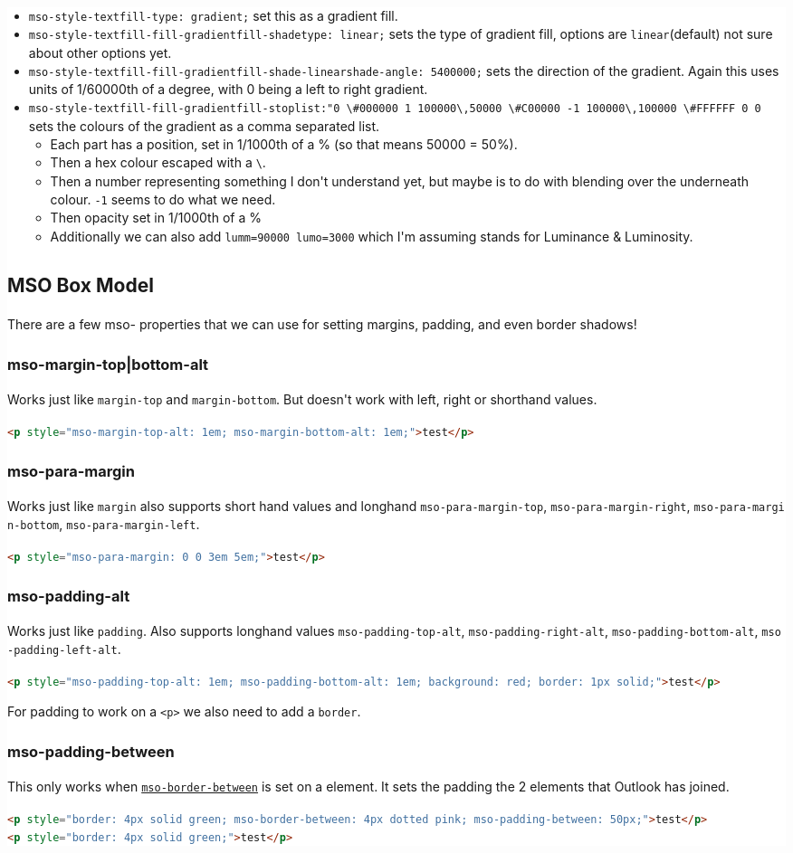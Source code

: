 * `mso-style-textfill-type: gradient;` set this as a gradient fill.
* `mso-style-textfill-fill-gradientfill-shadetype: linear;` sets the type of gradient fill, options are `linear`(default) not sure about other options yet.
* `mso-style-textfill-fill-gradientfill-shade-linearshade-angle: 5400000;` sets the direction of the gradient.  Again this uses units of 1/60000th of a degree, with 0 being a left to right gradient.
* `mso-style-textfill-fill-gradientfill-stoplist:"0 \#000000 1 100000\,50000 \#C00000 -1 100000\,100000 \#FFFFFF 0 0` sets the colours of the gradient as a comma separated list.
  * Each part has a position, set in 1/1000th of a % (so that means 50000 = 50%).
  * Then a hex colour escaped with a `\`.
  * Then a number representing something I don't understand yet, but maybe is to do with blending over the underneath colour. `-1` seems to do what we need.
  * Then opacity set in 1/1000th of a %
  * Additionally we can also add `lumm=90000 lumo=3000` which I'm assuming stands for Luminance & Luminosity.

## MSO Box Model

There are a few mso- properties that we can use for setting margins, padding, and even border shadows!

### mso-margin-top|bottom-alt

Works just like `margin-top` and `margin-bottom`. But doesn't work with left, right or shorthand values.

```html
<p style="mso-margin-top-alt: 1em; mso-margin-bottom-alt: 1em;">test</p>
```

### mso-para-margin

Works just like `margin` also supports short hand values and longhand `mso-para-margin-top`, `mso-para-margin-right`, `mso-para-margin-bottom`, `mso-para-margin-left`.

```html
<p style="mso-para-margin: 0 0 3em 5em;">test</p>
```

### mso-padding-alt

Works just like `padding`. Also supports longhand values `mso-padding-top-alt`, `mso-padding-right-alt`, `mso-padding-bottom-alt`, `mso-padding-left-alt`.

```html
<p style="mso-padding-top-alt: 1em; mso-padding-bottom-alt: 1em; background: red; border: 1px solid;">test</p>
```
For padding to work on a `<p>` we also need to add a `border`.

### mso-padding-between

This only works when [`mso-border-between`](#mso-border-between) is set on a element. It sets the padding the 2 elements that Outlook has joined.

```html
<p style="border: 4px solid green; mso-border-between: 4px dotted pink; mso-padding-between: 50px;">test</p>
<p style="border: 4px solid green;">test</p>
```
